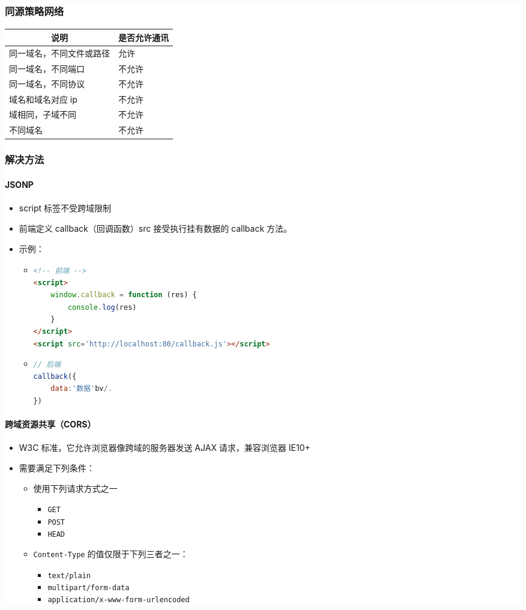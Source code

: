 ### 同源策略网络

| 说明           | 是否允许通讯 |
| ------------ | ------ |
| 同一域名，不同文件或路径 | 允许     |
| 同一域名，不同端口    | 不允许    |
| 同一域名，不同协议    | 不允许    |
| 域名和域名对应 ip   | 不允许    |
| 域相同，子域不同     | 不允许    |
| 不同域名         | 不允许    |

### 解决方法

#### JSONP

- script 标签不受跨域限制

- 前端定义 callback（回调函数）src 接受执行挂有数据的 callback 方法。

- 示例：

  - ```html
    <!-- 前端 -->
    <script>
        window.callback = function (res) {
            console.log(res)
        }
    </script>
    <script src='http://localhost:80/callback.js'></script>
    ```

  - ```javascript
    // 后端
    callback({
        data:'数据'bv/.
    })
    ```

#### 跨域资源共享（CORS）

- W3C 标准，它允许浏览器像跨域的服务器发送 AJAX 请求，兼容浏览器 IE10+

- 需要满足下列条件：

  - 使用下列请求方式之一
	- `GET`
	- `POST`
	- `HEAD`

  - `Content-Type` 的值仅限于下列三者之一：
	- `text/plain`
	- `multipart/form-data`
	- `application/x-www-form-urlencoded`
